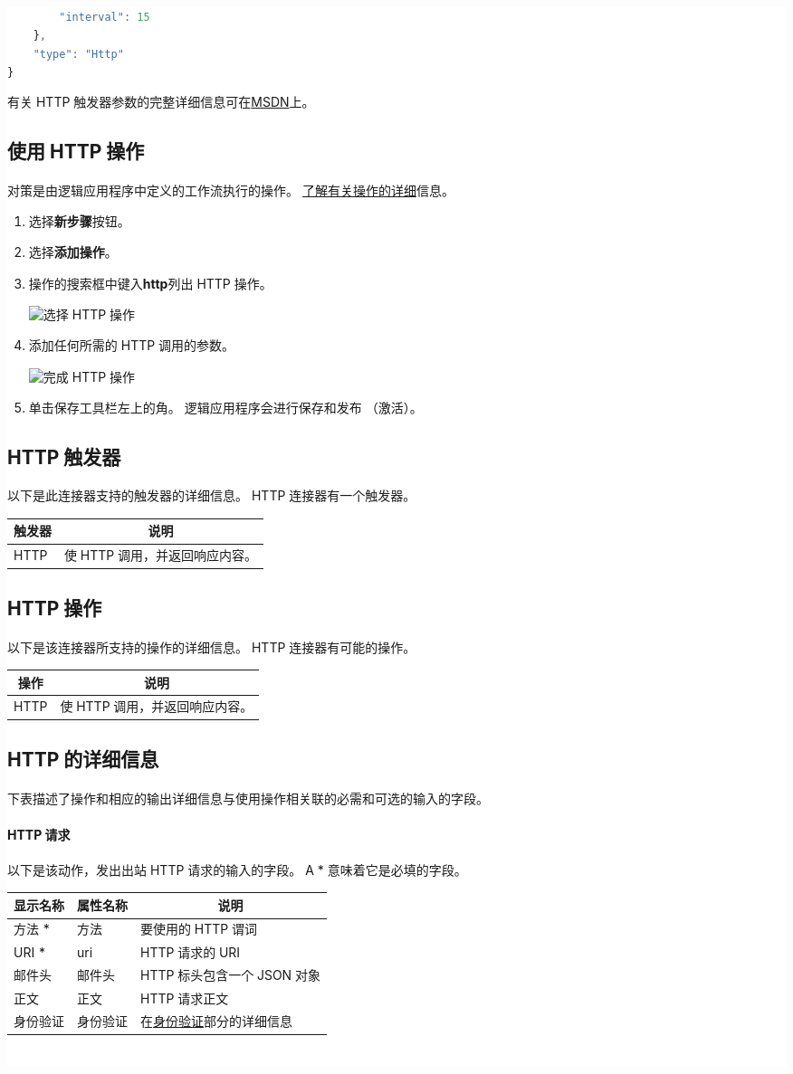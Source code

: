 ```javascript
        "interval": 15
    },
    "type": "Http"
}
```

有关 HTTP 触发器参数的完整详细信息可在[MSDN](https://msdn.microsoft.com/library/azure/mt643939.aspx#HTTP-trigger)上。

## <a name="use-the-http-action"></a>使用 HTTP 操作

对策是由逻辑应用程序中定义的工作流执行的操作。 [了解有关操作的详细](connectors-overview.md)信息。

1. 选择**新步骤**按钮。
2. 选择**添加操作**。
3. 操作的搜索框中键入**http**列出 HTTP 操作。

    ![选择 HTTP 操作](./media/connectors-native-http/using-action-1.png)

4. 添加任何所需的 HTTP 调用的参数。

    ![完成 HTTP 操作](./media/connectors-native-http/using-action-2.png)

5. 单击保存工具栏左上的角。 逻辑应用程序会进行保存和发布 （激活）。

## <a name="http-trigger"></a>HTTP 触发器

以下是此连接器支持的触发器的详细信息。 HTTP 连接器有一个触发器。

|触发器|说明|
|---|---|
|HTTP|使 HTTP 调用，并返回响应内容。|

## <a name="http-action"></a>HTTP 操作

以下是该连接器所支持的操作的详细信息。 HTTP 连接器有可能的操作。

|操作|说明|
|---|---|
|HTTP|使 HTTP 调用，并返回响应内容。|

## <a name="http-details"></a>HTTP 的详细信息

下表描述了操作和相应的输出详细信息与使用操作相关联的必需和可选的输入的字段。


#### <a name="http-request"></a>HTTP 请求
以下是该动作，发出出站 HTTP 请求的输入的字段。
A * 意味着它是必填的字段。

|显示名称|属性名称|说明|
|---|---|---|
|方法 *|方法|要使用的 HTTP 谓词|
|URI *|uri|HTTP 请求的 URI|
|邮件头|邮件头|HTTP 标头包含一个 JSON 对象|
|正文|正文|HTTP 请求正文|
|身份验证|身份验证|在[身份验证](#authentication)部分的详细信息|
<br>
